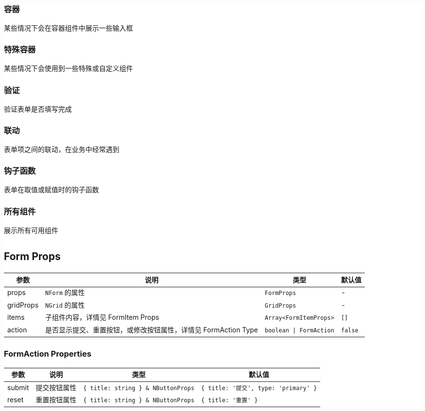 ### 容器

某些情况下会在容器组件中展示一些输入框

<Nested />

### 特殊容器

某些情况下会使用到一些特殊或自定义组件

<Special />

### 验证

验证表单是否填写完成

<Verify />

### 联动

表单项之间的联动，在业务中经常遇到

<Linkage />

### 钩子函数

表单在取值或赋值时的钩子函数

<Hook />

### 所有组件

展示所有可用组件

<Component />

## Form Props

| 参数 | 说明 | 类型 | 默认值 |
| --- | --- | --- | --- |
| props | `NForm` 的属性 | `FormProps` | - |
| gridProps | `NGrid` 的属性 | `GridProps` | - |
| items | 子组件内容，详情见 FormItem Props | `Array<FormItemProps>` | `[]` |
| action | 是否显示提交、重置按钮，或修改按钮属性，详情见 FormAction Type | `boolean \| FormAction` | `false` |

### FormAction Properties

| 参数 | 说明 | 类型 | 默认值 |
| --- | --- | --- | --- |
| submit | 提交按钮属性 | `{ title: string } & NButtonProps` | `{ title: '提交', type: 'primary' }` |
| reset | 重置按钮属性 | `{ title: string } & NButtonProps` | `{ title: '重置' }` |
